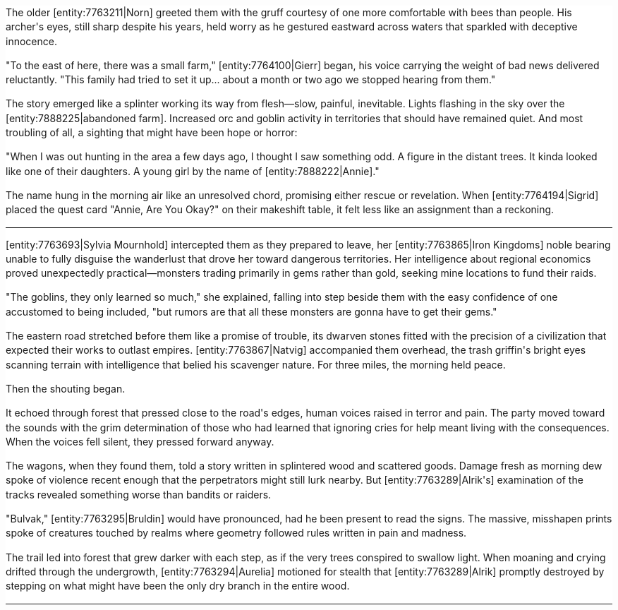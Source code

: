 The older [entity:7763211|Norn] greeted them with the gruff courtesy of one more comfortable with bees than people. His archer's eyes, still sharp despite his years, held worry as he gestured eastward across waters that sparkled with deceptive innocence.

"To the east of here, there was a small farm," [entity:7764100|Gierr] began, his voice carrying the weight of bad news delivered reluctantly. "This family had tried to set it up... about a month or two ago we stopped hearing from them."

The story emerged like a splinter working its way from flesh—slow, painful, inevitable. Lights flashing in the sky over the [entity:7888225|abandoned farm]. Increased orc and goblin activity in territories that should have remained quiet. And most troubling of all, a sighting that might have been hope or horror:

"When I was out hunting in the area a few days ago, I thought I saw something odd. A figure in the distant trees. It kinda looked like one of their daughters. A young girl by the name of [entity:7888222|Annie]."

The name hung in the morning air like an unresolved chord, promising either rescue or revelation. When [entity:7764194|Sigrid] placed the quest card "Annie, Are You Okay?" on their makeshift table, it felt less like an assignment than a reckoning.

---

[entity:7763693|Sylvia Mournhold] intercepted them as they prepared to leave, her [entity:7763865|Iron Kingdoms] noble bearing unable to fully disguise the wanderlust that drove her toward dangerous territories. Her intelligence about regional economics proved unexpectedly practical—monsters trading primarily in gems rather than gold, seeking mine locations to fund their raids.

"The goblins, they only learned so much," she explained, falling into step beside them with the easy confidence of one accustomed to being included, "but rumors are that all these monsters are gonna have to get their gems."

The eastern road stretched before them like a promise of trouble, its dwarven stones fitted with the precision of a civilization that expected their works to outlast empires. [entity:7763867|Natvig] accompanied them overhead, the trash griffin's bright eyes scanning terrain with intelligence that belied his scavenger nature. For three miles, the morning held peace.

Then the shouting began.

It echoed through forest that pressed close to the road's edges, human voices raised in terror and pain. The party moved toward the sounds with the grim determination of those who had learned that ignoring cries for help meant living with the consequences. When the voices fell silent, they pressed forward anyway.

The wagons, when they found them, told a story written in splintered wood and scattered goods. Damage fresh as morning dew spoke of violence recent enough that the perpetrators might still lurk nearby. But [entity:7763289|Alrik's] examination of the tracks revealed something worse than bandits or raiders.

"Bulvak," [entity:7763295|Bruldin] would have pronounced, had he been present to read the signs. The massive, misshapen prints spoke of creatures touched by realms where geometry followed rules written in pain and madness.

The trail led into forest that grew darker with each step, as if the very trees conspired to swallow light. When moaning and crying drifted through the undergrowth, [entity:7763294|Aurelia] motioned for stealth that [entity:7763289|Alrik] promptly destroyed by stepping on what might have been the only dry branch in the entire wood.

---